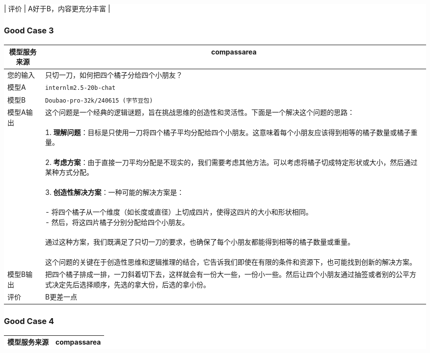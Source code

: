 | 评价     | A好于B，内容更充分丰富                                                                                                                                                                                                                                                                                                                                                                                                                                                                                                                                                                                                                                                                                                                                                                                                                                                                                                                                     |
### Good Case 3
| 模型服务来源 | compassarea                                                                                                                                                                                                                                                                                                                                                                                                                                       |
| ------ | ------------------------------------------------------------------------------------------------------------------------------------------------------------------------------------------------------------------------------------------------------------------------------------------------------------------------------------------------------------------------------------------------------------------------------------------------- |
| 您的输入   | 只切一刀，如何把四个橘子分给四个小朋友？                                                                                                                                                                                                                                                                                                                                                                                                                              |
| 模型A    | `internlm2.5-20b-chat`                                                                                                                                                                                                                                                                                                                                                                                                                            |
| 模型B    | `Doubao-pro-32k/240615 (字节豆包)`                                                                                                                                                                                                                                                                                                                                                                                                                    |
| 模型A输出  | 这个问题是一个经典的逻辑谜题，旨在挑战思维的创造性和灵活性。下面是一个解决这个问题的思路：<br><br>1. **理解问题**：目标是只使用一刀将四个橘子平均分配给四个小朋友。这意味着每个小朋友应该得到相等的橘子数量或橘子重量。<br>    <br>2. **考虑方案**：由于直接一刀平均分配是不现实的，我们需要考虑其他方法。可以考虑将橘子切成特定形状或大小，然后通过某种方式分配。<br>    <br>3. **创造性解决方案**：一种可能的解决方案是：<br>    <br>    - 将四个橘子从一个维度（如长度或直径）上切成四片，使得这四片的大小和形状相同。<br>    - 然后，将这四片橘子分别分配给四个小朋友。<br><br>通过这种方案，我们既满足了只切一刀的要求，也确保了每个小朋友都能得到相等的橘子数量或重量。<br><br>这个问题的关键在于创造性思维和逻辑推理的结合，它告诉我们即使在有限的条件和资源下，也可能找到创新的解决方案。 |
| 模型B输出  | 把四个橘子排成一排，一刀斜着切下去，这样就会有一份大一些，一份小一些。然后让四个小朋友通过抽签或者别的公平方式决定先后选择顺序，先选的拿大份，后选的拿小份。                                                                                                                                                                                                                                                                                                                                                                    |
| 评价     | B更差一点                                                                                                                                                                                                                                                                                                                                                                                                                                             |
### Good Case 4
| 模型服务来源 | compassarea                                                                                                                                                                                                                                                                                                                                                                                                                                                                                                                                                                                                                                                        |
| ------ | ------------------------------------------------------------------------------------------------------------------------------------------------------------------------------------------------------------------------------------------------------------------------------------------------------------------------------------------------------------------------------------------------------------------------------------------------------------------------------------------------------------------------------------------------------------------------------------------------------------------------------------------------------------------ |